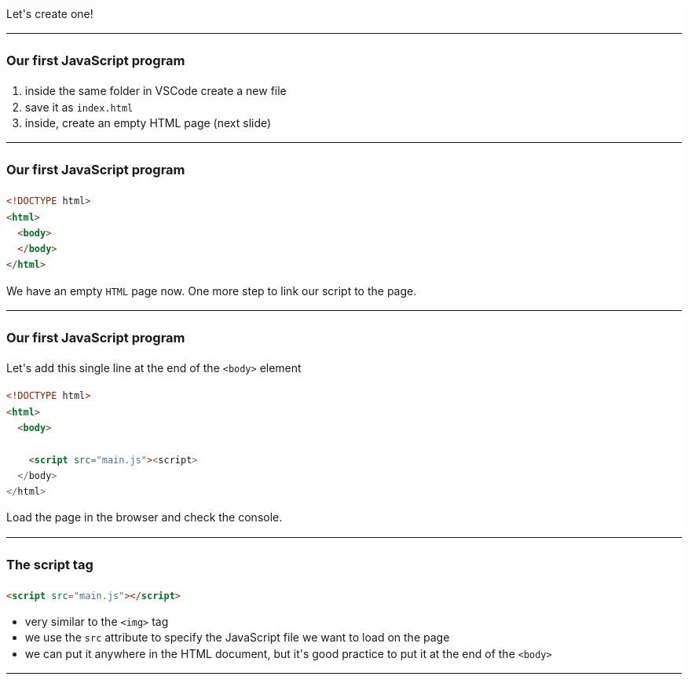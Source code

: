 
Let's create one!


---

### Our first JavaScript program

1. inside the same folder in VSCode create a new file
1. save it as `index.html`
1. inside, create an empty HTML page (next slide) 

---

### Our first JavaScript program

```html
<!DOCTYPE html>
<html>
  <body>
  </body>
</html>
```

We have an empty `HTML` page now. One more step to link our script to the page.

---

### Our first JavaScript program

Let's add this single line at the end of the `<body>` element

```html
<!DOCTYPE html>
<html>
  <body>

    <script src="main.js"><script>
  </body>
</html>
```

Load the page in the browser and check the console.

---

### The script tag

```html
<script src="main.js"></script>
```

- very similar to the `<img>` tag
- we use the `src` attribute to specify the JavaScript file we want to load on the page
- we can put it anywhere in the HTML document, but it's good practice to put it at the end of the `<body>`

---